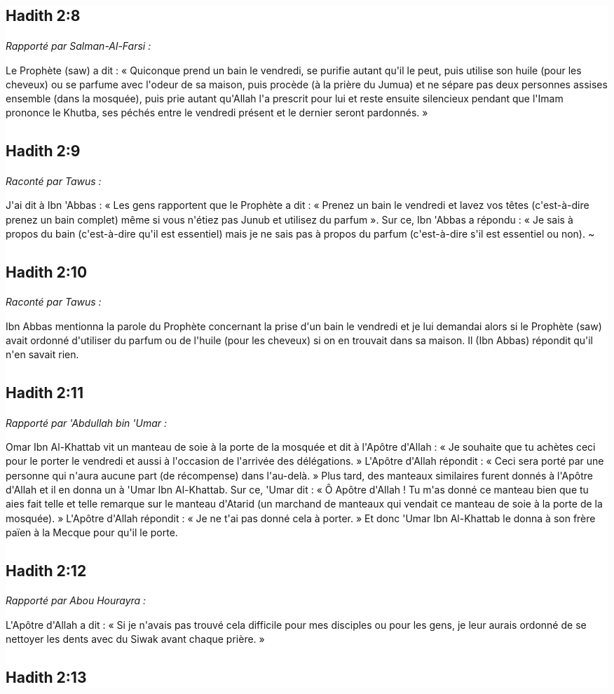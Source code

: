 
## Hadith 2:8

_Rapporté par Salman-Al-Farsi :_

Le Prophète (saw) a dit : « Quiconque prend un bain le vendredi, se purifie autant qu'il le peut, puis utilise son huile (pour les cheveux) ou se parfume avec l'odeur de sa maison, puis procède (à la prière du Jumua) et ne sépare pas deux personnes assises ensemble (dans la mosquée), puis prie autant qu'Allah l'a prescrit pour lui et reste ensuite silencieux pendant que l'Imam prononce le Khutba, ses péchés entre le vendredi présent et le dernier seront pardonnés. »


## Hadith 2:9

_Raconté par Tawus :_

J'ai dit à Ibn 'Abbas : « Les gens rapportent que le Prophète a dit : « Prenez un bain le vendredi et lavez vos têtes (c'est-à-dire prenez un bain complet) même si vous n'étiez pas Junub et utilisez du parfum ». Sur ce, Ibn 'Abbas a répondu : « Je sais à propos du bain (c'est-à-dire qu'il est essentiel) mais je ne sais pas à propos du parfum (c'est-à-dire s'il est essentiel ou non). ~


## Hadith 2:10

_Raconté par Tawus :_

Ibn Abbas mentionna la parole du Prophète concernant la prise d'un bain le vendredi et je lui demandai alors si le Prophète (saw) avait ordonné d'utiliser du parfum ou de l'huile (pour les cheveux) si on en trouvait dans sa maison. Il (Ibn Abbas) répondit qu'il n'en savait rien.


## Hadith 2:11

_Rapporté par 'Abdullah bin 'Umar :_

Omar Ibn Al-Khattab vit un manteau de soie à la porte de la mosquée et dit à l'Apôtre d'Allah : « Je souhaite que tu achètes ceci pour le porter le vendredi et aussi à l'occasion de l'arrivée des délégations. » L'Apôtre d'Allah répondit : « Ceci sera porté par une personne qui n'aura aucune part (de récompense) dans l'au-delà. » Plus tard, des manteaux similaires furent donnés à l'Apôtre d'Allah et il en donna un à 'Umar Ibn Al-Khattab. Sur ce, 'Umar dit : « Ô Apôtre d'Allah ! Tu m'as donné ce manteau bien que tu aies fait telle et telle remarque sur le manteau d'Atarid (un marchand de manteaux qui vendait ce manteau de soie à la porte de la mosquée). » L'Apôtre d'Allah répondit : « Je ne t'ai pas donné cela à porter. » Et donc 'Umar Ibn Al-Khattab le donna à son frère païen à la Mecque pour qu'il le porte.


## Hadith 2:12

_Rapporté par Abou Hourayra :_

L'Apôtre d'Allah a dit : « Si je n'avais pas trouvé cela difficile pour mes disciples ou pour les gens, je leur aurais ordonné de se nettoyer les dents avec du Siwak avant chaque prière. »


## Hadith 2:13
